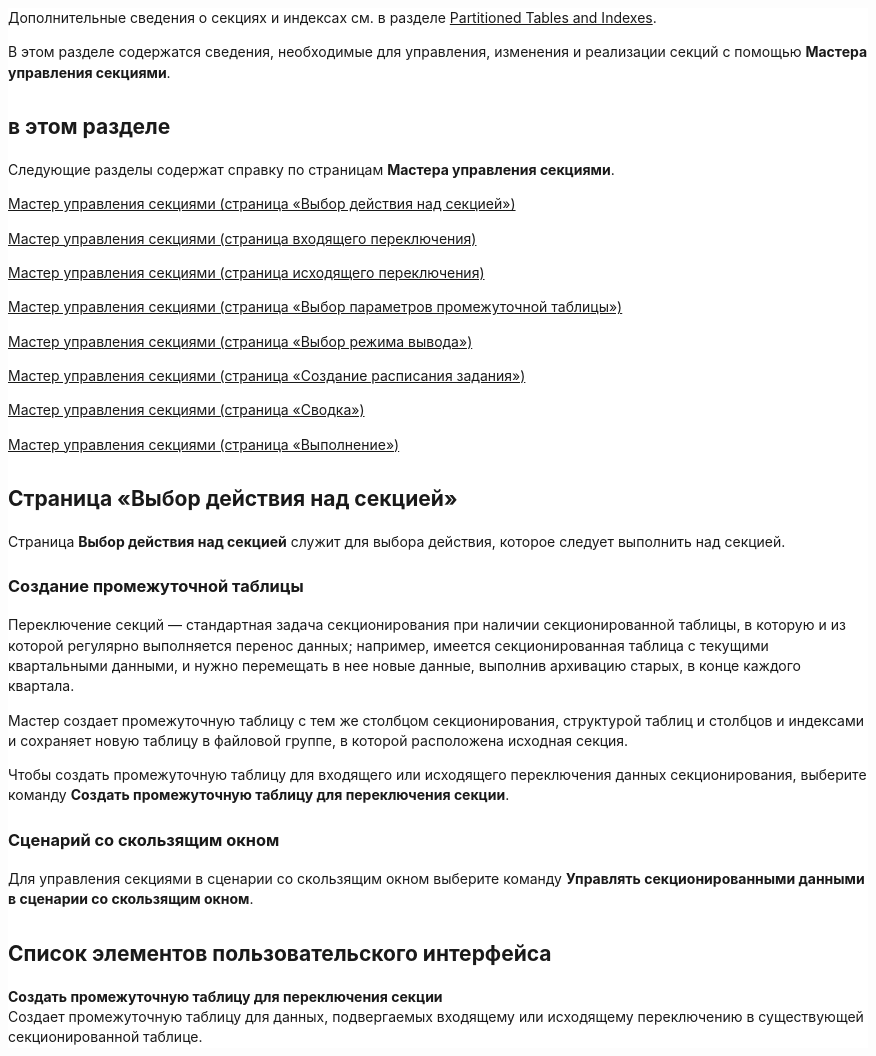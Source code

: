  Дополнительные сведения о секциях и индексах см. в разделе [Partitioned Tables and Indexes](partitioned-tables-and-indexes.md).  
  
 В этом разделе содержатся сведения, необходимые для управления, изменения и реализации секций с помощью **Мастера управления секциями**.  
  
##  <a name="in-this-section"></a><a name="Top"></a> в этом разделе  
 Следующие разделы содержат справку по страницам **Мастера управления секциями**.  
  
 [Мастер управления секциями (страница «Выбор действия над секцией»)](#SelectPartitionAction)  
  
 [Мастер управления секциями (страница входящего переключения)](#SwitchIn)  
  
 [Мастер управления секциями (страница исходящего переключения)](#SwitchOut)  
  
 [Мастер управления секциями (страница «Выбор параметров промежуточной таблицы»)](#StagingTableOptions)  
  
 [Мастер управления секциями (страница «Выбор режима вывода»)](#OutputOption)  
  
 [Мастер управления секциями (страница «Создание расписания задания»)](#NewJob)  
  
 [Мастер управления секциями (страница «Сводка»)](#Summary)  
  
 [Мастер управления секциями (страница «Выполнение»)](#Progress)  
  
##  <a name="select-partition-action-page"></a><a name="SelectPartitionAction"></a> Страница «Выбор действия над секцией»  
 Страница **Выбор действия над секцией** служит для выбора действия, которое следует выполнить над секцией.  
  
### <a name="create-a-staging-table"></a>Создание промежуточной таблицы  
 Переключение секций — стандартная задача секционирования при наличии секционированной таблицы, в которую и из которой регулярно выполняется перенос данных; например, имеется секционированная таблица с текущими квартальными данными, и нужно перемещать в нее новые данные, выполнив архивацию старых, в конце каждого квартала.  
  
 Мастер создает промежуточную таблицу с тем же столбцом секционирования, структурой таблиц и столбцов и индексами и сохраняет новую таблицу в файловой группе, в которой расположена исходная секция.  
  
 Чтобы создать промежуточную таблицу для входящего или исходящего переключения данных секционирования, выберите команду **Создать промежуточную таблицу для переключения секции**.  
  
### <a name="sliding-window-scenario"></a>Сценарий со скользящим окном  
 Для управления секциями в сценарии со скользящим окном выберите команду **Управлять секционированными данными в сценарии со скользящим окном**.  
  
## <a name="uielement-list"></a>Список элементов пользовательского интерфейса  
 **Создать промежуточную таблицу для переключения секции**  
 Создает промежуточную таблицу для данных, подвергаемых входящему или исходящему переключению в существующей секционированной таблице.  
  